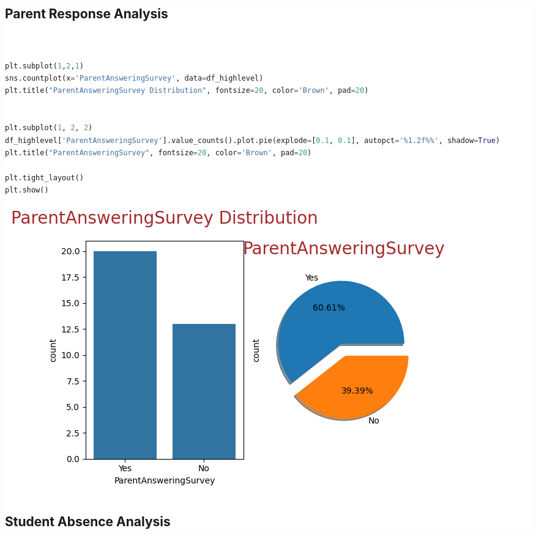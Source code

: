 

## Parent Response Analysis


```python


plt.subplot(1,2,1)
sns.countplot(x='ParentAnsweringSurvey', data=df_highlevel)
plt.title("ParentAnsweringSurvey Distribution", fontsize=20, color='Brown', pad=20)


plt.subplot(1, 2, 2)
df_highlevel['ParentAnsweringSurvey'].value_counts().plot.pie(explode=[0.1, 0.1], autopct='%1.2f%%', shadow=True)
plt.title("ParentAnsweringSurvey", fontsize=20, color='Brown', pad=20)

plt.tight_layout()
plt.show()
```


    
![png](output_52_0.png)
    


## Student Absence Analysis
